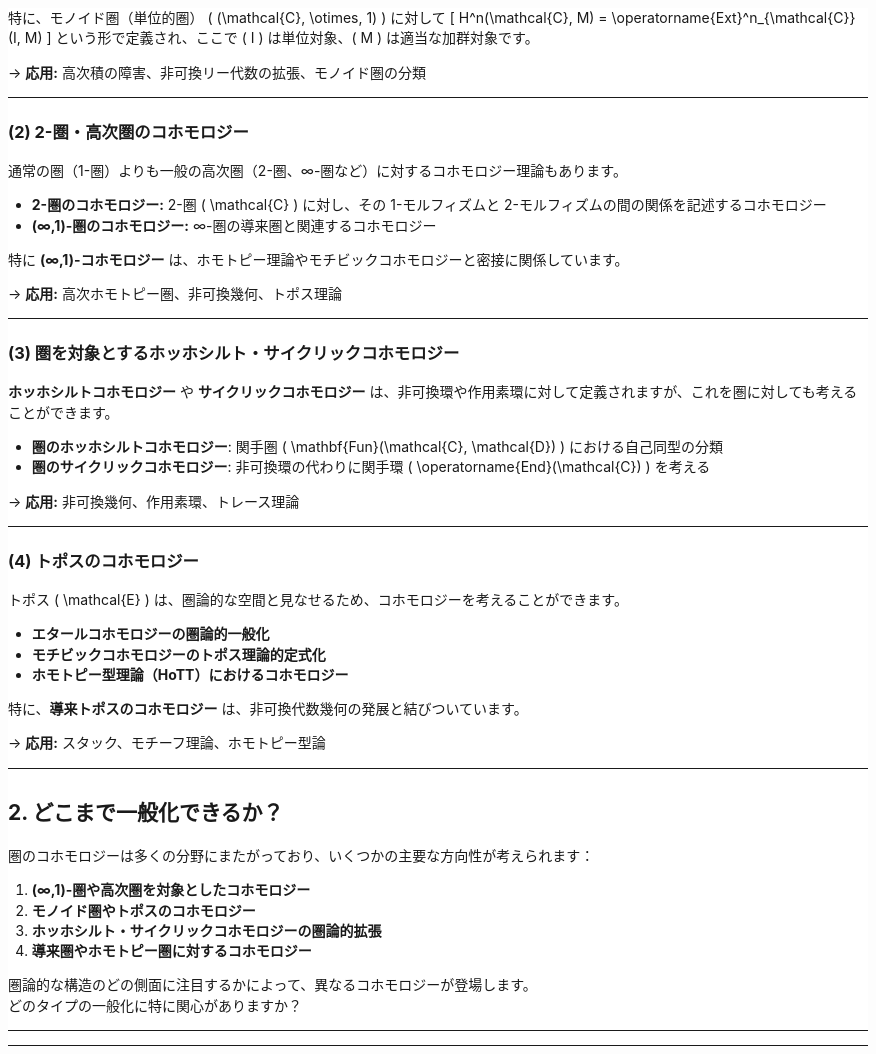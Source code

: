 特に、モノイド圏（単位的圏） \( (\mathcal{C}, \otimes, 1) \) に対して
\[
H^n(\mathcal{C}, M) = \operatorname{Ext}^n_{\mathcal{C}}(I, M)
\]
という形で定義され、ここで \( I \) は単位対象、\( M \) は適当な加群対象です。

→ **応用:** 高次積の障害、非可換リー代数の拡張、モノイド圏の分類

---

### **(2) 2-圏・高次圏のコホモロジー**
通常の圏（1-圏）よりも一般の高次圏（2-圏、∞-圏など）に対するコホモロジー理論もあります。
- **2-圏のコホモロジー:** 2-圏 \( \mathcal{C} \) に対し、その 1-モルフィズムと 2-モルフィズムの間の関係を記述するコホモロジー
- **(∞,1)-圏のコホモロジー:** ∞-圏の導来圏と関連するコホモロジー

特に **(∞,1)-コホモロジー** は、ホモトピー理論やモチビックコホモロジーと密接に関係しています。

→ **応用:** 高次ホモトピー圏、非可換幾何、トポス理論

---

### **(3) 圏を対象とするホッホシルト・サイクリックコホモロジー**
**ホッホシルトコホモロジー** や **サイクリックコホモロジー** は、非可換環や作用素環に対して定義されますが、これを圏に対しても考えることができます。
- **圏のホッホシルトコホモロジー**: 関手圏 \( \mathbf{Fun}(\mathcal{C}, \mathcal{D}) \) における自己同型の分類
- **圏のサイクリックコホモロジー**: 非可換環の代わりに関手環 \( \operatorname{End}(\mathcal{C}) \) を考える

→ **応用:** 非可換幾何、作用素環、トレース理論

---

### **(4) トポスのコホモロジー**
トポス \( \mathcal{E} \) は、圏論的な空間と見なせるため、コホモロジーを考えることができます。
- **エタールコホモロジーの圏論的一般化**
- **モチビックコホモロジーのトポス理論的定式化**
- **ホモトピー型理論（HoTT）におけるコホモロジー**

特に、**導来トポスのコホモロジー** は、非可換代数幾何の発展と結びついています。

→ **応用:** スタック、モチーフ理論、ホモトピー型論

---

## **2. どこまで一般化できるか？**
圏のコホモロジーは多くの分野にまたがっており、いくつかの主要な方向性が考えられます：
1. **(∞,1)-圏や高次圏を対象としたコホモロジー**
2. **モノイド圏やトポスのコホモロジー**
3. **ホッホシルト・サイクリックコホモロジーの圏論的拡張**
4. **導来圏やホモトピー圏に対するコホモロジー**

圏論的な構造のどの側面に注目するかによって、異なるコホモロジーが登場します。  
どのタイプの一般化に特に関心がありますか？

---
---
